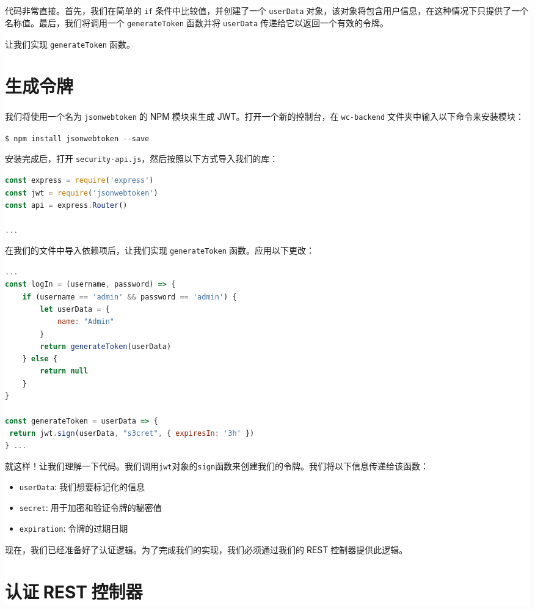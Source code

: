 
代码非常直接。首先，我们在简单的 `if` 条件中比较值，并创建了一个 `userData` 对象，该对象将包含用户信息，在这种情况下只提供了一个名称值。最后，我们将调用一个 `generateToken` 函数并将 `userData` 传递给它以返回一个有效的令牌。

让我们实现 `generateToken` 函数。

# 生成令牌

我们将使用一个名为 `jsonwebtoken` 的 NPM 模块来生成 JWT。打开一个新的控制台，在 `wc-backend` 文件夹中输入以下命令来安装模块：

```js
$ npm install jsonwebtoken --save
```

安装完成后，打开 `security-api.js`，然后按照以下方式导入我们的库：

```js
const express = require('express')
const jwt = require('jsonwebtoken')
const api = express.Router()

...
```

在我们的文件中导入依赖项后，让我们实现 `generateToken` 函数。应用以下更改：

```js
...
const logIn = (username, password) => {
    if (username == 'admin' && password == 'admin') {        
        let userData = {
            name: "Admin"
        }        
        return generateToken(userData)        
    } else {
        return null
    }    
}

const generateToken = userData => {
 return jwt.sign(userData, "s3cret", { expiresIn: '3h' })
} ...
```

就这样！让我们理解一下代码。我们调用`jwt`对象的`sign`函数来创建我们的令牌。我们将以下信息传递给该函数：

+   `userData`: 我们想要标记化的信息

+   `secret`: 用于加密和验证令牌的秘密值

+   `expiration`: 令牌的过期日期

现在，我们已经准备好了认证逻辑。为了完成我们的实现，我们必须通过我们的 REST 控制器提供此逻辑。

# 认证 REST 控制器

